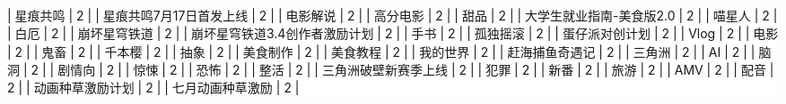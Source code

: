 | 星痕共鸣 | 2 |
| 星痕共鸣7月17日首发上线 | 2 |
| 电影解说 | 2 |
| 高分电影 | 2 |
| 甜品 | 2 |
| 大学生就业指南-美食版2.0 | 2 |
| 喵星人 | 2 |
| 白厄 | 2 |
| 崩坏星穹铁道 | 2 |
| 崩坏星穹铁道3.4创作者激励计划 | 2 |
| 手书 | 2 |
| 孤独摇滚 | 2 |
| 蛋仔派对创计划 | 2 |
| Vlog | 2 |
| 电影 | 2 |
| 鬼畜 | 2 |
| 千本樱 | 2 |
| 抽象 | 2 |
| 美食制作 | 2 |
| 美食教程 | 2 |
| 我的世界 | 2 |
| 赶海捕鱼奇遇记 | 2 |
| 三角洲 | 2 |
| AI | 2 |
| 脑洞 | 2 |
| 剧情向 | 2 |
| 惊悚 | 2 |
| 恐怖 | 2 |
| 整活 | 2 |
| 三角洲破壁新赛季上线 | 2 |
| 犯罪 | 2 |
| 新番 | 2 |
| 旅游 | 2 |
| AMV | 2 |
| 配音 | 2 |
| 动画种草激励计划 | 2 |
| 七月动画种草激励 | 2 |